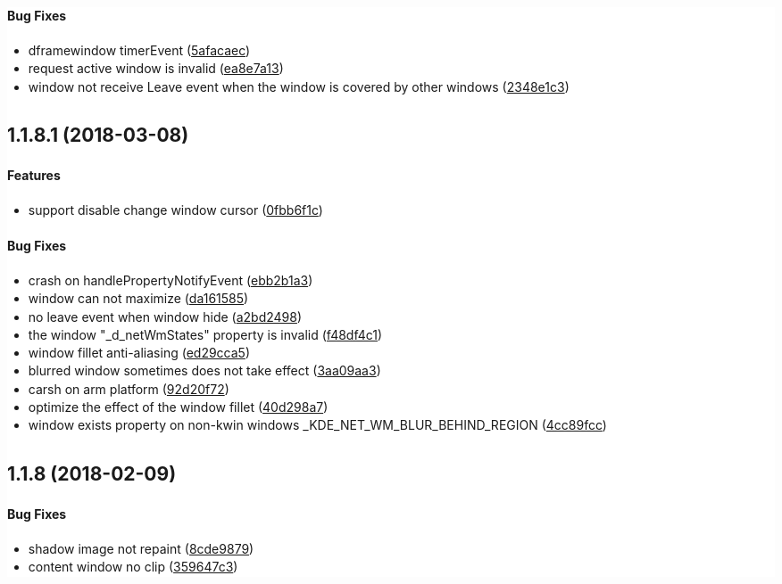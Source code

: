
#### Bug Fixes

*   dframewindow timerEvent ([5afacaec](1.1.8.2/commit/5afacaec9839c898eebf4f120c9e44a9bae098b3))
*   request active window is invalid ([ea8e7a13](1.1.8.2/commit/ea8e7a132aa603b9cf88b64d7fbc78d1c91249a3))
*   window not receive Leave event when the window is covered by other windows ([2348e1c3](1.1.8.2/commit/2348e1c3ea1138850181a84571437690f48c9a25))



<a name="1.1.8.1"></a>
##  1.1.8.1 (2018-03-08)


#### Features

*   support disable change window cursor ([0fbb6f1c](https://github.com/linuxdeepin/qt5dxcb-plugin/commit/0fbb6f1cd56d8514f512f533893f115af93cca78))

#### Bug Fixes

*   crash on handlePropertyNotifyEvent ([ebb2b1a3](https://github.com/linuxdeepin/qt5dxcb-plugin/commit/ebb2b1a32f53b2a6d888835ada88a4c98d5de537))
*   window can not maximize ([da161585](https://github.com/linuxdeepin/qt5dxcb-plugin/commit/da161585468526e8a821933d08e97b94c76d3e36))
*   no leave event when window hide ([a2bd2498](https://github.com/linuxdeepin/qt5dxcb-plugin/commit/a2bd24989a077dc058928bf58d0aefea4dc98f13))
*   the window "_d_netWmStates" property is invalid ([f48df4c1](https://github.com/linuxdeepin/qt5dxcb-plugin/commit/f48df4c139cc058cd6a8ac05d10245cdba715121))
*   window fillet anti-aliasing ([ed29cca5](https://github.com/linuxdeepin/qt5dxcb-plugin/commit/ed29cca57544f2678bbc594fd7d7203d0d9ed933))
*   blurred window sometimes does not take effect ([3aa09aa3](https://github.com/linuxdeepin/qt5dxcb-plugin/commit/3aa09aa3502e422395cc60acaa2797a15f0105c5))
*   carsh on arm platform ([92d20f72](https://github.com/linuxdeepin/qt5dxcb-plugin/commit/92d20f720331542891b04a738e42bc586064a322))
*   optimize the effect of the window fillet ([40d298a7](https://github.com/linuxdeepin/qt5dxcb-plugin/commit/40d298a7beeb7cad7e2f6bb5cadcfc79b8fdbbc2))
*   window exists property on non-kwin windows _KDE_NET_WM_BLUR_BEHIND_REGION ([4cc89fcc](https://github.com/linuxdeepin/qt5dxcb-plugin/commit/4cc89fccb8b7791bb349bdbfd0c08f744ab143e6))



<a name="1.1.8"></a>
## 1.1.8 (2018-02-09)


#### Bug Fixes

*   shadow image not repaint ([8cde9879](https://github.com/linuxdeepin/qt5dxcb-plugin/commit/8cde9879cc74944c111e23a7c99634b0ab545e15))
*   content window no clip ([359647c3](https://github.com/linuxdeepin/qt5dxcb-plugin/commit/359647c39c6220ecb6c44471b953d9bd248ce392))

